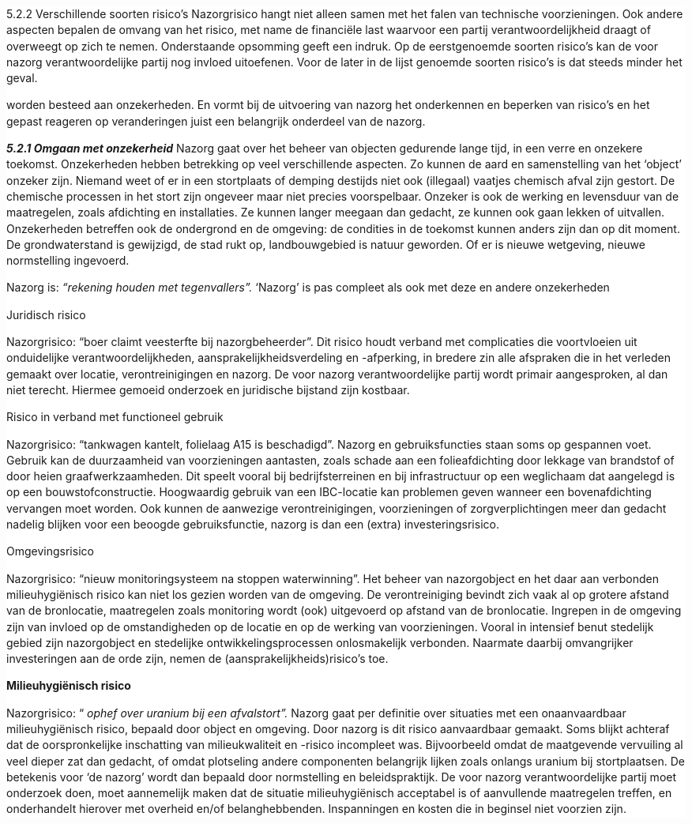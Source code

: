  5.2.2 Verschillende soorten risico’s Nazorgrisico hangt niet alleen samen met het falen van technische voorzieningen. Ook andere aspecten bepalen de omvang van het risico, met name de financiële last waarvoor een partij verantwoordelijkheid draagt of overweegt op zich te nemen. Onderstaande opsomming geeft een indruk. Op de eerstgenoemde soorten risico’s kan de voor nazorg verantwoordelijke partij nog invloed uitoefenen. Voor de later in de lijst genoemde soorten risico’s is dat steeds minder het geval. 

worden besteed aan onzekerheden. En vormt bij de uitvoering van nazorg het onderkennen en beperken van risico’s en het gepast reageren op veranderingen juist een belangrijk onderdeel van de nazorg. 

**_5.2.1 Omgaan met onzekerheid_** Nazorg gaat over het beheer van objecten gedurende lange tijd, in een verre en onzekere toekomst. Onzekerheden hebben betrekking op veel verschillende aspecten. Zo kunnen de aard en samenstelling van het ‘object’ onzeker zijn. Niemand weet of er in een stortplaats of demping destijds niet ook (illegaal) vaatjes chemisch afval zijn gestort. De chemische processen in het stort zijn ongeveer maar niet precies voorspelbaar. Onzeker is ook de werking en levensduur van de maatregelen, zoals afdichting en installaties. Ze kunnen langer meegaan dan gedacht, ze kunnen ook gaan lekken of uitvallen. Onzekerheden betreffen ook de ondergrond en de omgeving: de condities in de toekomst kunnen anders zijn dan op dit moment. De grondwaterstand is gewijzigd, de stad rukt op, landbouwgebied is natuur geworden. Of er is nieuwe wetgeving, nieuwe normstelling ingevoerd. 

Nazorg is: _“rekening houden met tegenvallers”._ ‘Nazorg’ is pas compleet als ook met deze en andere onzekerheden 


 Juridisch risico 

 Nazorgrisico: “boer claimt veesterfte bij nazorgbeheerder”. Dit risico houdt verband met complicaties die voortvloeien uit onduidelijke verantwoordelijkheden, aansprakelijkheidsverdeling en -afperking, in bredere zin alle afspraken die in het verleden gemaakt over locatie, verontreinigingen en nazorg. De voor nazorg verantwoordelijke partij wordt primair aangesproken, al dan niet terecht. Hiermee gemoeid onderzoek en juridische bijstand zijn kostbaar. 

 Risico in verband met functioneel gebruik 

 Nazorgrisico: “tankwagen kantelt, folielaag A15 is beschadigd”. Nazorg en gebruiksfuncties staan soms op gespannen voet. Gebruik kan de duurzaamheid van voorzieningen aantasten, zoals schade aan een folieafdichting door lekkage van brandstof of door heien graafwerkzaamheden. Dit speelt vooral bij bedrijfsterreinen en bij infrastructuur op een weglichaam dat aangelegd is op een bouwstofconstructie. Hoogwaardig gebruik van een IBC-locatie kan problemen geven wanneer een bovenafdichting vervangen moet worden. Ook kunnen de aanwezige verontreinigingen, voorzieningen of zorgverplichtingen meer dan gedacht nadelig blijken voor een beoogde gebruiksfunctie, nazorg is dan een (extra) investeringsrisico. 

 Omgevingsrisico 

 Nazorgrisico: “nieuw monitoringsysteem na stoppen waterwinning”. Het beheer van nazorgobject en het daar aan verbonden milieuhygiënisch risico kan niet los gezien worden van de omgeving. De verontreiniging bevindt zich vaak al op grotere afstand van de bronlocatie, maatregelen zoals monitoring wordt (ook) uitgevoerd op afstand van de bronlocatie. Ingrepen in de omgeving zijn van invloed op de omstandigheden op de locatie en op de werking van voorzieningen. Vooral in intensief benut stedelijk gebied zijn nazorgobject en stedelijke ontwikkelingsprocessen onlosmakelijk verbonden. Naarmate daarbij omvangrijker investeringen aan de orde zijn, nemen de (aansprakelijkheids)risico’s toe. 

**Milieuhygiënisch risico** 

Nazorgrisico: “ _ophef over uranium bij een afvalstort”._ Nazorg gaat per definitie over situaties met een onaanvaardbaar milieuhygiënisch risico, bepaald door object en omgeving. Door nazorg is dit risico aanvaardbaar gemaakt. Soms blijkt achteraf dat de oorspronkelijke inschatting van milieukwaliteit en -risico incompleet was. Bijvoorbeeld omdat de maatgevende vervuiling al veel dieper zat dan gedacht, of omdat plotseling andere componenten belangrijk lijken zoals onlangs uranium bij stortplaatsen. De betekenis voor ‘de nazorg’ wordt dan bepaald door normstelling en beleidspraktijk. De voor nazorg verantwoordelijke partij moet onderzoek doen, moet aannemelijk maken dat de situatie milieuhygiënisch acceptabel is of aanvullende maatregelen treffen, en onderhandelt hierover met overheid en/of belanghebbenden. Inspanningen en kosten die in beginsel niet voorzien zijn. 
